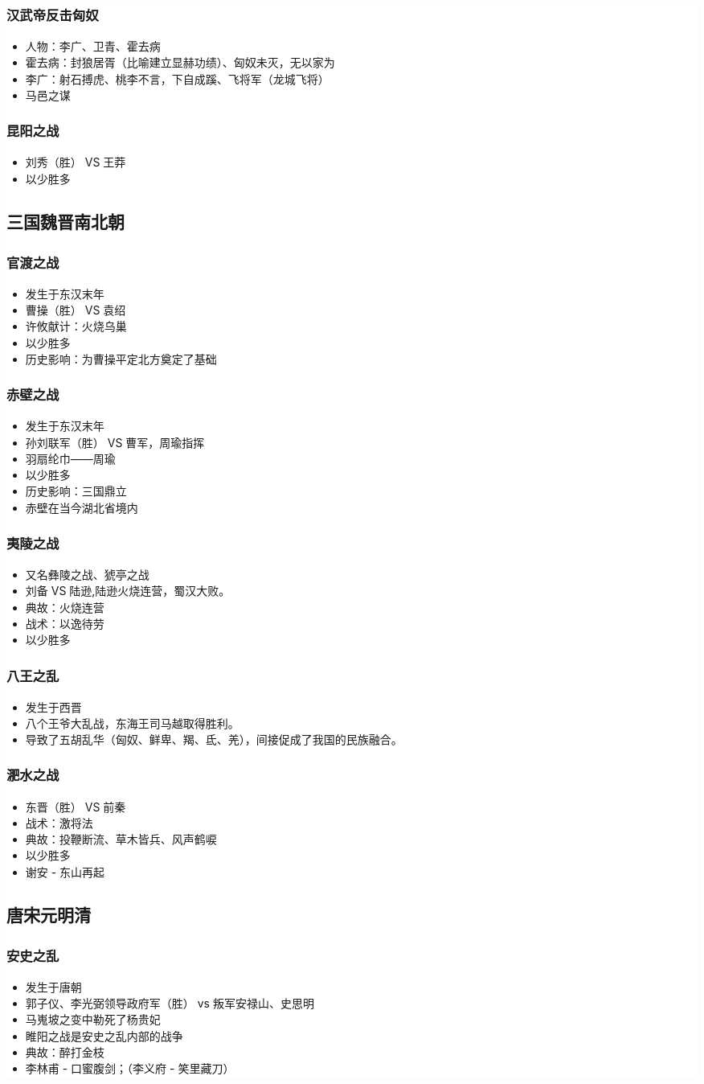 ### 汉武帝反击匈奴
- 人物：李广、卫青、霍去病
- 霍去病：封狼居胥（比喻建立显赫功绩）、匈奴未灭，无以家为
- 李广：射石搏虎、桃李不言，下自成蹊、飞将军（龙城飞将）
- 马邑之谋

### 昆阳之战
- 刘秀（胜） VS 王莽
- 以少胜多

## 三国魏晋南北朝
### 官渡之战
- 发生于东汉末年
- 曹操（胜） VS 袁绍
- 许攸献计：火烧乌巢
- 以少胜多
- 历史影响：为曹操平定北方奠定了基础

### 赤壁之战
- 发生于东汉末年
- 孙刘联军（胜） VS 曹军，周瑜指挥
- 羽扇纶巾——周瑜
- 以少胜多
- 历史影响：三国鼎立
- 赤壁在当今湖北省境内

### 夷陵之战
- 又名彝陵之战、猇亭之战
- 刘备 VS 陆逊,陆逊火烧连营，蜀汉大败。
- 典故：火烧连营
- 战术：以逸待劳
- 以少胜多

### 八王之乱
- 发生于西晋
- 八个王爷大乱战，东海王司马越取得胜利。
- 导致了五胡乱华（匈奴、鲜卑、羯、氐、羌），间接促成了我国的民族融合。

### 淝水之战
- 东晋（胜） VS 前秦
- 战术：激将法
- 典故：投鞭断流、草木皆兵、风声鹤唳
- 以少胜多
- 谢安 - 东山再起

## 唐宋元明清
### 安史之乱
- 发生于唐朝
- 郭子仪、李光弼领导政府军（胜） vs 叛军安禄山、史思明
- 马嵬坡之变中勒死了杨贵妃
- 睢阳之战是安史之乱内部的战争
- 典故：醉打金枝
- 李林甫 - 口蜜腹剑；（李义府 - 笑里藏刀）
